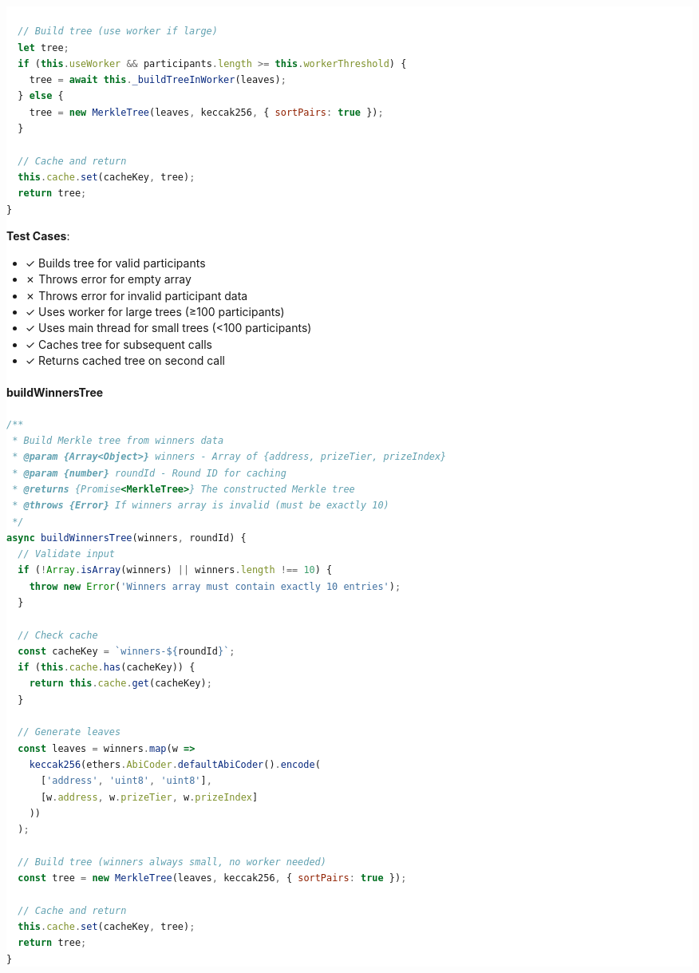 ```javascript
  
  // Build tree (use worker if large)
  let tree;
  if (this.useWorker && participants.length >= this.workerThreshold) {
    tree = await this._buildTreeInWorker(leaves);
  } else {
    tree = new MerkleTree(leaves, keccak256, { sortPairs: true });
  }
  
  // Cache and return
  this.cache.set(cacheKey, tree);
  return tree;
}
```

**Test Cases**:
- ✓ Builds tree for valid participants
- ✗ Throws error for empty array
- ✗ Throws error for invalid participant data
- ✓ Uses worker for large trees (≥100 participants)
- ✓ Uses main thread for small trees (<100 participants)
- ✓ Caches tree for subsequent calls
- ✓ Returns cached tree on second call

#### buildWinnersTree

```javascript
/**
 * Build Merkle tree from winners data
 * @param {Array<Object>} winners - Array of {address, prizeTier, prizeIndex}
 * @param {number} roundId - Round ID for caching
 * @returns {Promise<MerkleTree>} The constructed Merkle tree
 * @throws {Error} If winners array is invalid (must be exactly 10)
 */
async buildWinnersTree(winners, roundId) {
  // Validate input
  if (!Array.isArray(winners) || winners.length !== 10) {
    throw new Error('Winners array must contain exactly 10 entries');
  }
  
  // Check cache
  const cacheKey = `winners-${roundId}`;
  if (this.cache.has(cacheKey)) {
    return this.cache.get(cacheKey);
  }
  
  // Generate leaves
  const leaves = winners.map(w => 
    keccak256(ethers.AbiCoder.defaultAbiCoder().encode(
      ['address', 'uint8', 'uint8'],
      [w.address, w.prizeTier, w.prizeIndex]
    ))
  );
  
  // Build tree (winners always small, no worker needed)
  const tree = new MerkleTree(leaves, keccak256, { sortPairs: true });
  
  // Cache and return
  this.cache.set(cacheKey, tree);
  return tree;
}
```
